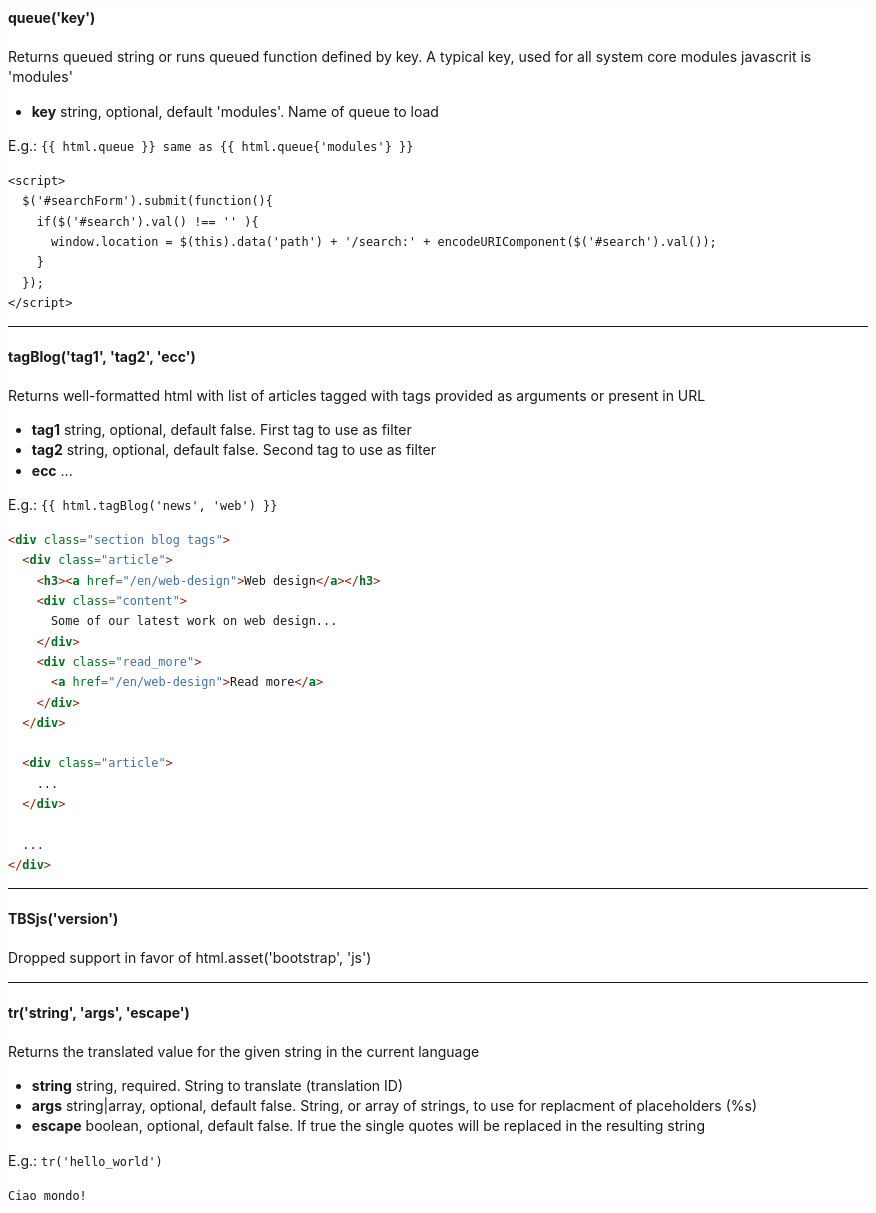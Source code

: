 #### queue('key')
Returns queued string or runs queued function defined by key. A typical key,
used for all system core modules javascrit is 'modules'
- **key** string, optional, default 'modules'. Name of queue to load

E.g.: `{{ html.queue }} same as {{ html.queue{'modules'} }}`

```javascrit
<script>
  $('#searchForm').submit(function(){
    if($('#search').val() !== '' ){
      window.location = $(this).data('path') + '/search:' + encodeURIComponent($('#search').val());
    }
  });
</script>
```

---

#### tagBlog('tag1', 'tag2', 'ecc')
Returns well-formatted html with list of articles tagged with tags provided as arguments or present in URL
- **tag1** string, optional, default false. First tag to use as filter
- **tag2** string, optional, default false. Second tag to use as filter
- **ecc** ...

E.g.: `{{ html.tagBlog('news', 'web') }}`

```html
<div class="section blog tags">
  <div class="article">
    <h3><a href="/en/web-design">Web design</a></h3>
    <div class="content">
      Some of our latest work on web design...
    </div>
    <div class="read_more">
      <a href="/en/web-design">Read more</a>
    </div>
  </div>

  <div class="article">
    ...
  </div>

  ...
</div>
```

---

#### TBSjs('version')
Dropped support in favor of html.asset('bootstrap', 'js')

---

#### tr('string', 'args', 'escape')
Returns the translated value for the given string in the current language
- **string** string, required. String to translate (translation ID)
- **args** string|array, optional, default false. String, or array of strings, to use for replacment of placeholders (%s)
- **escape** boolean, optional, default false. If true the single quotes will be replaced in the resulting string

E.g.: `tr('hello_world')`
```
Ciao mondo!
```
